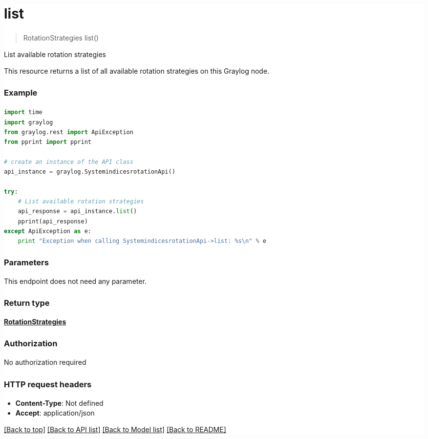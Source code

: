 # **list**
> RotationStrategies list()

List available rotation strategies

This resource returns a list of all available rotation strategies on this Graylog node.

### Example 
```python
import time
import graylog
from graylog.rest import ApiException
from pprint import pprint

# create an instance of the API class
api_instance = graylog.SystemindicesrotationApi()

try: 
    # List available rotation strategies
    api_response = api_instance.list()
    pprint(api_response)
except ApiException as e:
    print "Exception when calling SystemindicesrotationApi->list: %s\n" % e
```

### Parameters
This endpoint does not need any parameter.

### Return type

[**RotationStrategies**](RotationStrategies.md)

### Authorization

No authorization required

### HTTP request headers

 - **Content-Type**: Not defined
 - **Accept**: application/json

[[Back to top]](#) [[Back to API list]](../README.md#documentation-for-api-endpoints) [[Back to Model list]](../README.md#documentation-for-models) [[Back to README]](../README.md)


